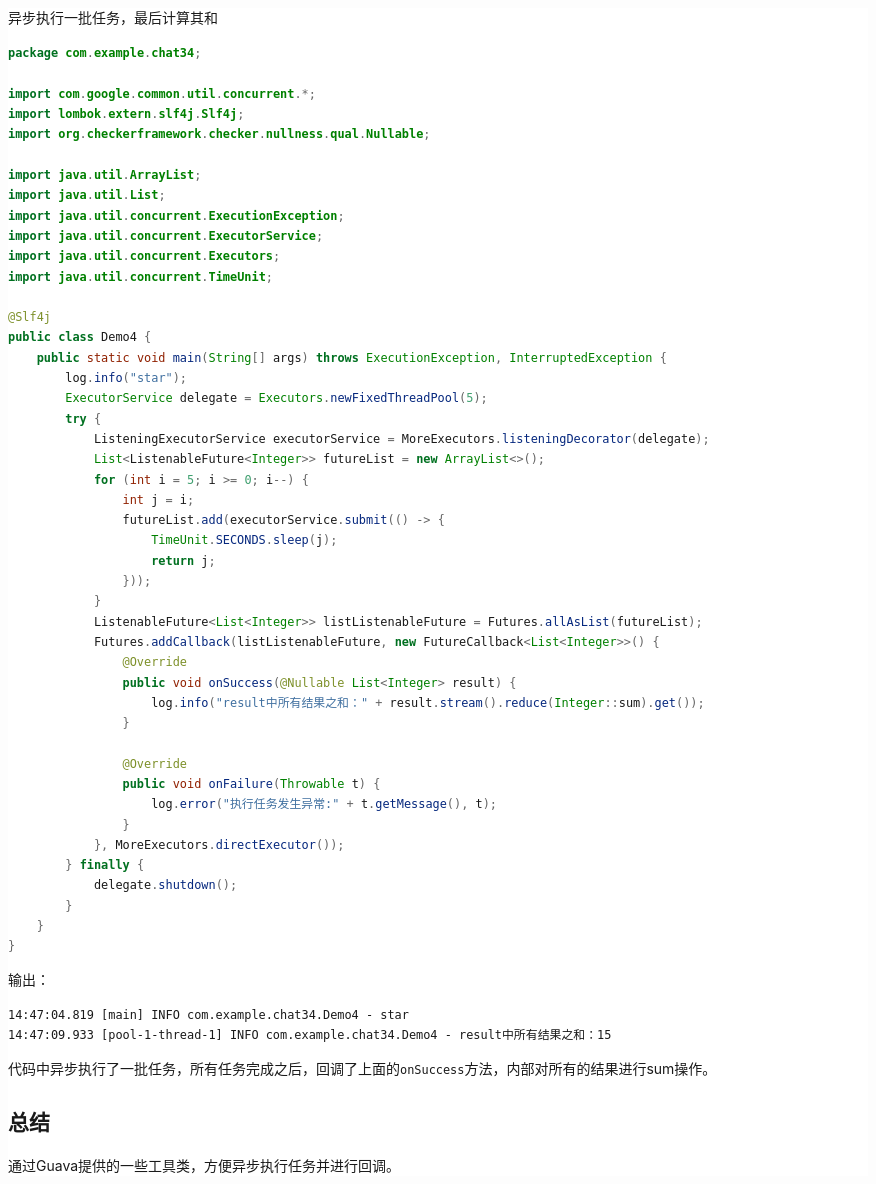 异步执行一批任务，最后计算其和
```java
package com.example.chat34;

import com.google.common.util.concurrent.*;
import lombok.extern.slf4j.Slf4j;
import org.checkerframework.checker.nullness.qual.Nullable;

import java.util.ArrayList;
import java.util.List;
import java.util.concurrent.ExecutionException;
import java.util.concurrent.ExecutorService;
import java.util.concurrent.Executors;
import java.util.concurrent.TimeUnit;

@Slf4j
public class Demo4 {
    public static void main(String[] args) throws ExecutionException, InterruptedException {
        log.info("star");
        ExecutorService delegate = Executors.newFixedThreadPool(5);
        try {
            ListeningExecutorService executorService = MoreExecutors.listeningDecorator(delegate);
            List<ListenableFuture<Integer>> futureList = new ArrayList<>();
            for (int i = 5; i >= 0; i--) {
                int j = i;
                futureList.add(executorService.submit(() -> {
                    TimeUnit.SECONDS.sleep(j);
                    return j;
                }));
            }
            ListenableFuture<List<Integer>> listListenableFuture = Futures.allAsList(futureList);
            Futures.addCallback(listListenableFuture, new FutureCallback<List<Integer>>() {
                @Override
                public void onSuccess(@Nullable List<Integer> result) {
                    log.info("result中所有结果之和：" + result.stream().reduce(Integer::sum).get());
                }

                @Override
                public void onFailure(Throwable t) {
                    log.error("执行任务发生异常:" + t.getMessage(), t);
                }
            }, MoreExecutors.directExecutor());
        } finally {
            delegate.shutdown();
        }
    }
}
```
输出：
```
14:47:04.819 [main] INFO com.example.chat34.Demo4 - star
14:47:09.933 [pool-1-thread-1] INFO com.example.chat34.Demo4 - result中所有结果之和：15
```
代码中异步执行了一批任务，所有任务完成之后，回调了上面的`onSuccess`方法，内部对所有的结果进行sum操作。
<a name="eSk31"></a>
## 总结
通过Guava提供的一些工具类，方便异步执行任务并进行回调。

